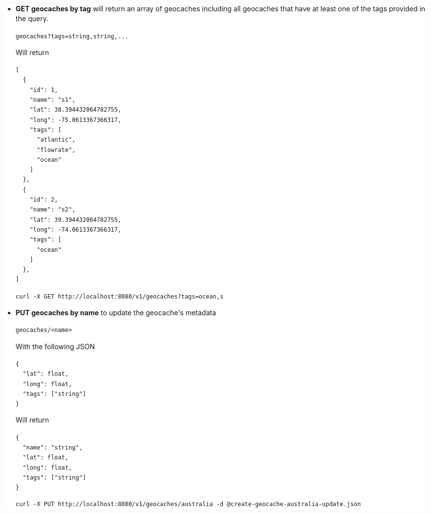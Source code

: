 - **GET geocaches by tag** will return an array of geocaches including all geocaches that have at least one of the tags provided in the query.
    ```
    geocaches?tags=string,string,...
    ```
    Will return
    ```
    [
      {
        "id": 1,
        "name": "s1",
        "lat": 38.394432064782755,
        "long": -75.0613367366317,
        "tags": [
          "atlantic",
          "flowrate",
          "ocean"
        ]
      },
      {
        "id": 2,
        "name": "s2",
        "lat": 39.394432064782755,
        "long": -74.0613367366317,
        "tags": [
          "ocean"
        ]
      },
    ]
    ```
    ```
    curl -X GET http://localhost:8080/v1/geocaches?tags=ocean,s
    ```

- **PUT geocaches by name** to update the geocache's metadata
    ```
    geocaches/<name>
    ```
    With the following JSON
    ```
    {
      "lat": float,
      "long": float,
      "tags": ["string"]
    }
    ```
    Will return
    ```
    {
      "name": "string",
      "lat": float,
      "long": float,
      "tags": ["string"]
    }
    ```
    ```
    curl -X PUT http://localhost:8080/v1/geocaches/australia -d @create-geocache-australia-update.json
    ```
